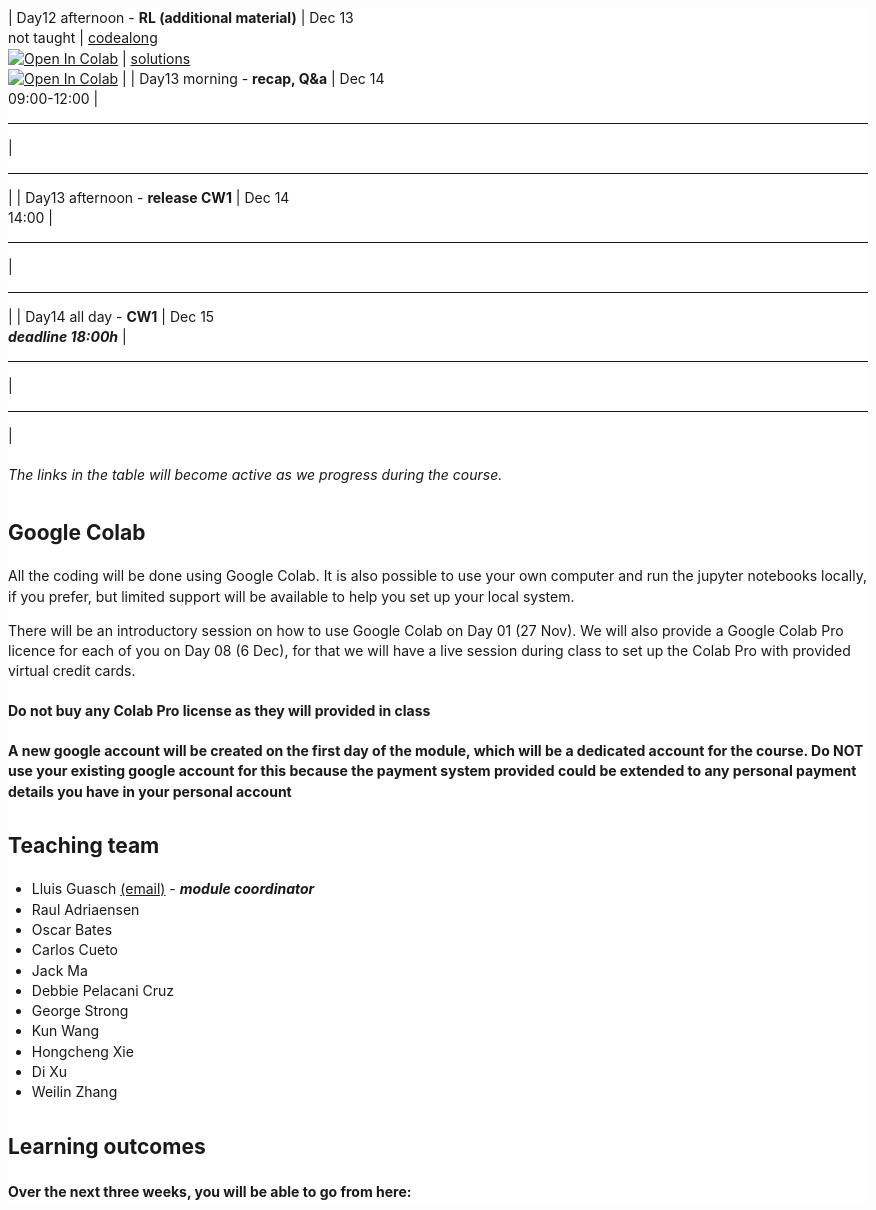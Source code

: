 | Day12 afternoon - **RL (additional material)** |  Dec 13 <br> not taught | [codealong](https://github.com/ese-msc-2023/DL_module_2023/blob/main/Day12-Transformer_and_others/Day12-Deep_RL_additional_codealong.ipynb) <br>  [![Open In Colab](https://colab.research.google.com/assets/colab-badge.svg)](http://colab.research.google.com/github/ese-msc-2023/DL_module_2023/blob/main/Day12-Transformer_and_others/Day12-Deep_RL_additional_codealong.ipynb) | [solutions](https://github.com/ese-msc-2023/DL_module_2023/blob/main/Day12-Transformer_and_others/Day12-Deep_RL_additional_solutions.ipynb) <br>  [![Open In Colab](https://colab.research.google.com/assets/colab-badge.svg)](http://colab.research.google.com/github/ese-msc-2023/DL_module_2023/blob/main/Day12-Transformer_and_others/Day12-Deep_RL_additional_solutions.ipynb) |
| Day13 morning - **recap, Q&a**    |   Dec 14 <br> 09:00-12:00  |   <hr>          |     <hr>   |
| Day13 afternoon - **release CW1**    |   Dec 14 <br> 14:00  |      <hr>          |     <hr>      |
| Day14 all day - **CW1**    |   Dec 15 <br> ***deadline 18:00h***  |     <hr>     |     <hr>        |



###### The links in the table will become active as we progress during the course.

## Google Colab <a name="colab"></a>

All the coding will be done using Google Colab. It is also possible to use your own computer and run the jupyter notebooks locally, if you prefer, but limited support will be available to help you set up your local system.

There will be an introductory session on how to use Google Colab on Day 01 (27 Nov). We will also provide a Google Colab Pro licence for each of you on Day 08 (6 Dec), for that we will have a live session during class to set up the Colab Pro with provided virtual credit cards.

#### **Do not buy any Colab Pro license as they will provided in class**

#### **A new google account will be created on the first day of the module, which will be a dedicated account for the course. Do NOT use your existing google account for this because the payment system provided could be extended to any personal payment details you have in your personal account**

## Teaching team <a name="team"></a>


- Lluis Guasch [(email)](mailto:lguasch@imperial.ac.uk) - ***module coordinator***
- Raul Adriaensen
- Oscar Bates
- Carlos Cueto
- Jack Ma
- Debbie Pelacani Cruz
- George Strong
- Kun Wang
- Hongcheng Xie
- Di Xu
- Weilin Zhang



## Learning outcomes <a name="outcomes"></a>

#### Over the next three weeks, you will be able to go from here:
